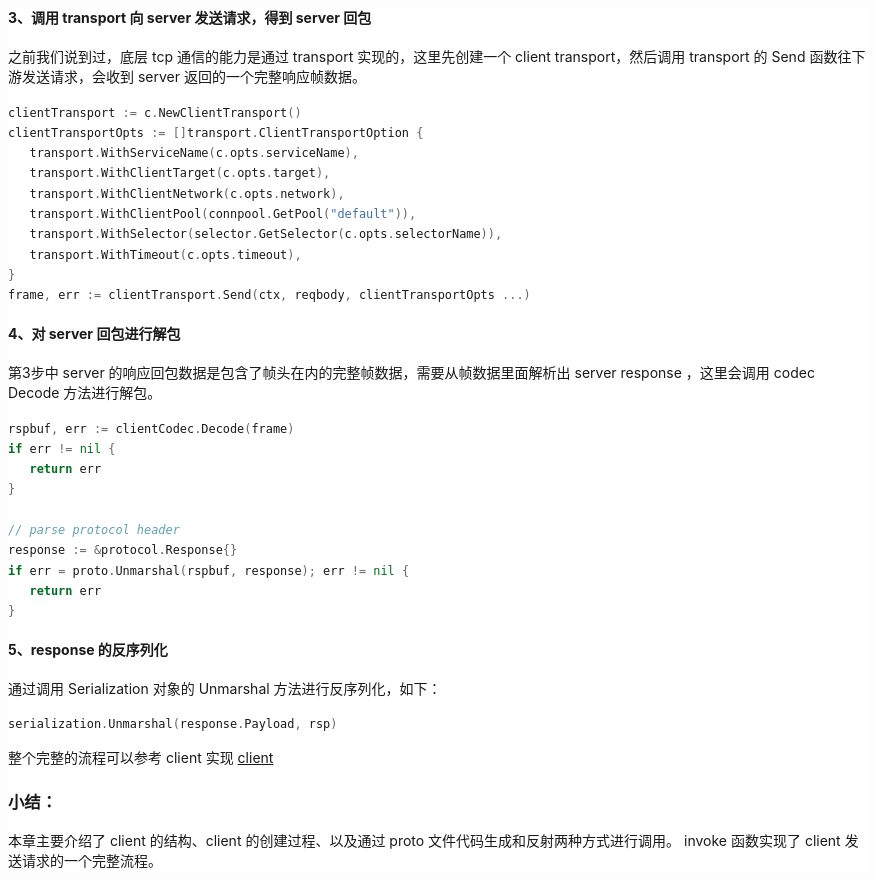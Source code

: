 #### 3、调用 transport 向 server 发送请求，得到 server 回包

之前我们说到过，底层 tcp 通信的能力是通过 transport 实现的，这里先创建一个 client transport，然后调用 transport 的 Send 函数往下游发送请求，会收到 server 返回的一个完整响应帧数据。

```go
clientTransport := c.NewClientTransport()
clientTransportOpts := []transport.ClientTransportOption {
   transport.WithServiceName(c.opts.serviceName),
   transport.WithClientTarget(c.opts.target),
   transport.WithClientNetwork(c.opts.network),
   transport.WithClientPool(connpool.GetPool("default")),
   transport.WithSelector(selector.GetSelector(c.opts.selectorName)),
   transport.WithTimeout(c.opts.timeout),
}
frame, err := clientTransport.Send(ctx, reqbody, clientTransportOpts ...)
```

#### 4、对 server 回包进行解包

第3步中 server 的响应回包数据是包含了帧头在内的完整帧数据，需要从帧数据里面解析出 server response ，这里会调用 codec Decode 方法进行解包。

```go
rspbuf, err := clientCodec.Decode(frame)
if err != nil {
   return err
}

// parse protocol header
response := &protocol.Response{}
if err = proto.Unmarshal(rspbuf, response); err != nil {
   return err
}
```

#### 5、response 的反序列化

通过调用 Serialization 对象的 Unmarshal 方法进行反序列化，如下：

```go
serialization.Unmarshal(response.Payload, rsp)
```

整个完整的流程可以参考 client 实现 [client](https://github.com/lubanproj/gorpc/blob/master/client/client.go)

### 小结：

本章主要介绍了 client 的结构、client 的创建过程、以及通过 proto 文件代码生成和反射两种方式进行调用。 invoke 函数实现了 client 发送请求的一个完整流程。